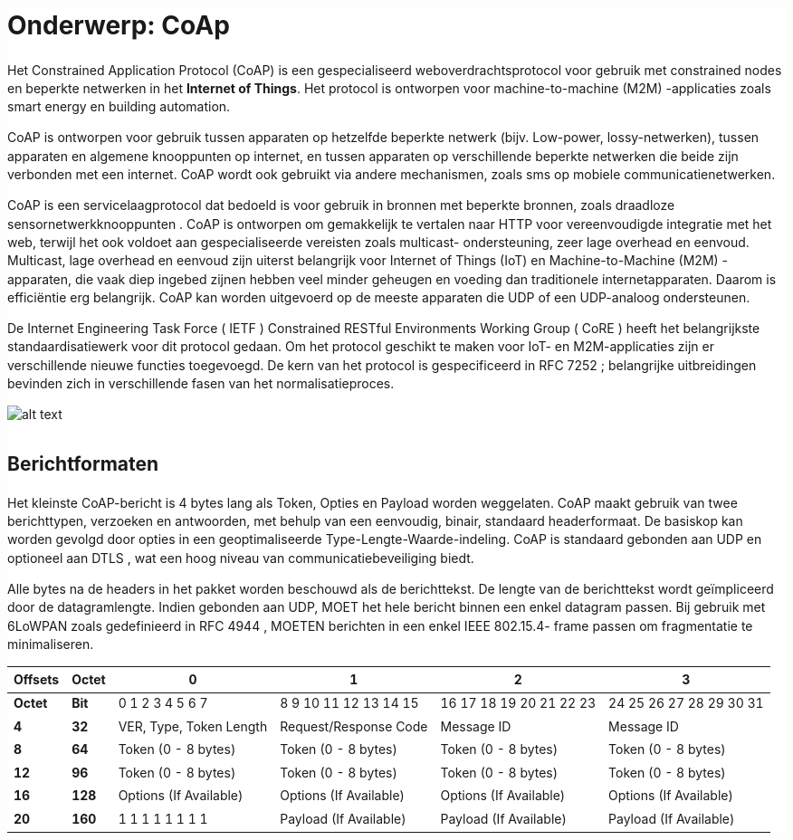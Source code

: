 # Onderwerp: CoAp
Het Constrained Application Protocol (CoAP) is een gespecialiseerd weboverdrachtsprotocol voor gebruik met constrained nodes en beperkte netwerken in het **Internet of Things**. Het protocol is ontworpen voor machine-to-machine (M2M) -applicaties zoals smart energy en building automation.

CoAP is ontworpen voor gebruik tussen apparaten op hetzelfde beperkte netwerk (bijv. Low-power, lossy-netwerken), tussen apparaten en algemene knooppunten op internet, en tussen apparaten op verschillende beperkte netwerken die beide zijn verbonden met een internet. CoAP wordt ook gebruikt via andere mechanismen, zoals sms op mobiele communicatienetwerken.

CoAP is een servicelaagprotocol dat bedoeld is voor gebruik in bronnen met beperkte bronnen, zoals draadloze sensornetwerkknooppunten . CoAP is ontworpen om gemakkelijk te vertalen naar HTTP voor vereenvoudigde integratie met het web, terwijl het ook voldoet aan gespecialiseerde vereisten zoals multicast- ondersteuning, zeer lage overhead en eenvoud. Multicast, lage overhead en eenvoud zijn uiterst belangrijk voor Internet of Things (IoT) en Machine-to-Machine (M2M) -apparaten, die vaak diep ingebed zijnen hebben veel minder geheugen en voeding dan traditionele internetapparaten. Daarom is efficiëntie erg belangrijk. CoAP kan worden uitgevoerd op de meeste apparaten die UDP of een UDP-analoog ondersteunen.

De Internet Engineering Task Force ( IETF ) Constrained RESTful Environments Working Group ( CoRE ) heeft het belangrijkste standaardisatiewerk voor dit protocol gedaan. Om het protocol geschikt te maken voor IoT- en M2M-applicaties zijn er verschillende nieuwe functies toegevoegd. De kern van het protocol is gespecificeerd in RFC 7252 ; belangrijke uitbreidingen bevinden zich in verschillende fasen van het normalisatieproces.

![alt text][overview]

[overview]: https://engineersgarag.wpengine.com/wp-content/uploads/2019/07/Overview-CoAP-Protocol-Constraint-Devices.jpg "Overview of CoAP Protocol for Constraint Devices"


## Berichtformaten

Het kleinste CoAP-bericht is 4 bytes lang als Token, Opties en Payload worden weggelaten. CoAP maakt gebruik van twee berichttypen, verzoeken en antwoorden, met behulp van een eenvoudig, binair, standaard headerformaat. De basiskop kan worden gevolgd door opties in een geoptimaliseerde Type-Lengte-Waarde-indeling. CoAP is standaard gebonden aan UDP en optioneel aan DTLS , wat een hoog niveau van communicatiebeveiliging biedt.

Alle bytes na de headers in het pakket worden beschouwd als de berichttekst. De lengte van de berichttekst wordt geïmpliceerd door de datagramlengte. Indien gebonden aan UDP, MOET het hele bericht binnen een enkel datagram passen. Bij gebruik met 6LoWPAN zoals gedefinieerd in RFC 4944 , MOETEN berichten in een enkel IEEE 802.15.4- frame passen om fragmentatie te minimaliseren.


| Offsets | Octet | 0 | 1                      | 2          | 3 |
|---------|-------|---|------------------------|------------|---|
| **Octet**   | **Bit**   | 0 1 2 3 4 5 6 7  | 8 9 10 11 12 13 14 15 | 16 17 18 19 20 21 22 23    | 24 25 26 27 28 29 30 31|
| **4**      | **32**    | VER, Type, Token Length  | Request/Response Code  | Message ID | Message ID 
| **8**       | **64**    |   Token (0 - 8 bytes) | Token (0 - 8 bytes) | Token (0 - 8 bytes)| Token (0 - 8 bytes) |
| **12**      | **96**    | Token (0 - 8 bytes)  | Token (0 - 8 bytes) | Token (0 - 8 bytes) | Token (0 - 8 bytes)  |
| **16**      | **128**   |  Options (If Available) |  Options (If Available) |Options (If Available) |  Options (If Available) |
| **20**      | **160**   | 1 1 1 1 1 1 1 1  | Payload (If Available) |Payload (If Available)|Payload (If Available) |


[rr]: https://devopedia.org/images/article/90/4524.1529647227.jpg  "Request Repsonse"